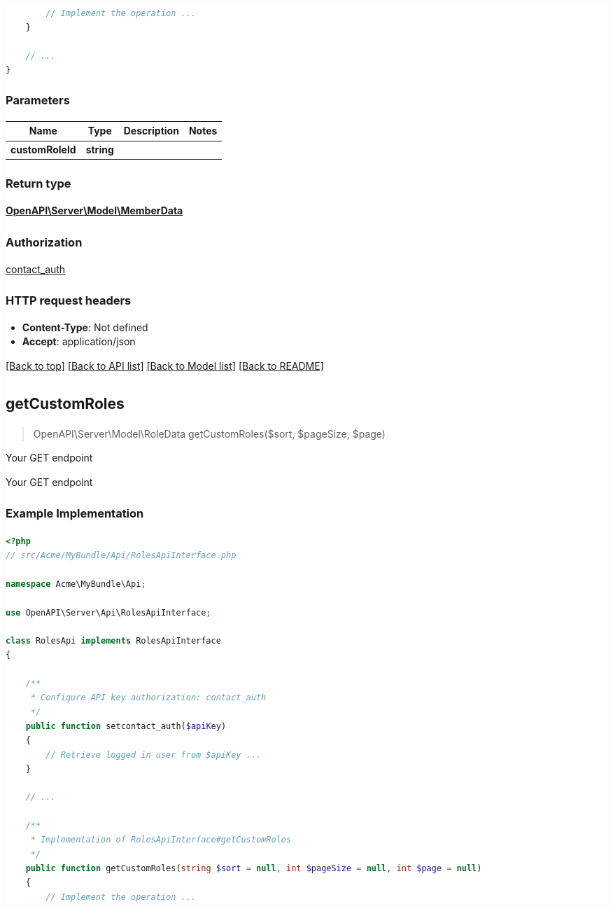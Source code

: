 ```php
        // Implement the operation ...
    }

    // ...
}
```

### Parameters

Name | Type | Description  | Notes
------------- | ------------- | ------------- | -------------
 **customRoleId** | **string**|  |

### Return type

[**OpenAPI\Server\Model\MemberData**](../Model/MemberData.md)

### Authorization

[contact_auth](../../README.md#contact_auth)

### HTTP request headers

 - **Content-Type**: Not defined
 - **Accept**: application/json

[[Back to top]](#) [[Back to API list]](../../README.md#documentation-for-api-endpoints) [[Back to Model list]](../../README.md#documentation-for-models) [[Back to README]](../../README.md)

## **getCustomRoles**
> OpenAPI\Server\Model\RoleData getCustomRoles($sort, $pageSize, $page)

Your GET endpoint

Your GET endpoint

### Example Implementation
```php
<?php
// src/Acme/MyBundle/Api/RolesApiInterface.php

namespace Acme\MyBundle\Api;

use OpenAPI\Server\Api\RolesApiInterface;

class RolesApi implements RolesApiInterface
{

    /**
     * Configure API key authorization: contact_auth
     */
    public function setcontact_auth($apiKey)
    {
        // Retrieve logged in user from $apiKey ...
    }

    // ...

    /**
     * Implementation of RolesApiInterface#getCustomRoles
     */
    public function getCustomRoles(string $sort = null, int $pageSize = null, int $page = null)
    {
        // Implement the operation ...
```